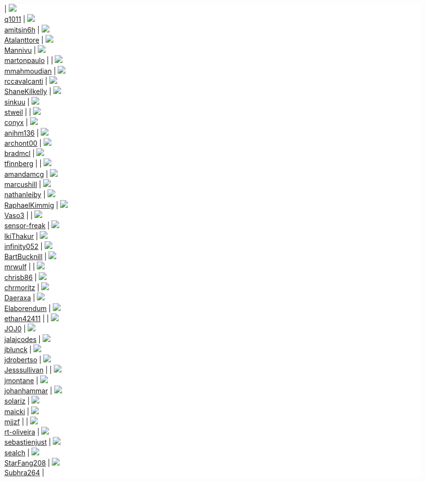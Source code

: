 | <img width="50" src="https://avatars.githubusercontent.com/u/31567272?v=4"/></br>[q1011](https://github.com/q1011) | <img width="50" src="https://avatars.githubusercontent.com/u/12906090?v=4"/></br>[amitsin6h](https://github.com/amitsin6h) | <img width="50" src="https://avatars.githubusercontent.com/u/628474?v=4"/></br>[Atalanttore](https://github.com/Atalanttore) | <img width="50" src="https://avatars.githubusercontent.com/u/42747216?v=4"/></br>[Mannivu](https://github.com/Mannivu) | <img width="50" src="https://avatars.githubusercontent.com/u/23281486?v=4"/></br>[martonpaulo](https://github.com/martonpaulo) |
| <img width="50" src="https://avatars.githubusercontent.com/u/390889?v=4"/></br>[mmahmoudian](https://github.com/mmahmoudian) | <img width="50" src="https://avatars.githubusercontent.com/u/4497566?v=4"/></br>[rccavalcanti](https://github.com/rccavalcanti) | <img width="50" src="https://avatars.githubusercontent.com/u/1540054?v=4"/></br>[ShaneKilkelly](https://github.com/ShaneKilkelly) | <img width="50" src="https://avatars.githubusercontent.com/u/7091080?v=4"/></br>[sinkuu](https://github.com/sinkuu) | <img width="50" src="https://avatars.githubusercontent.com/u/6734573?v=4"/></br>[stweil](https://github.com/stweil) |
| <img width="50" src="https://avatars.githubusercontent.com/u/692072?v=4"/></br>[conyx](https://github.com/conyx) | <img width="50" src="https://avatars.githubusercontent.com/u/49116134?v=4"/></br>[anihm136](https://github.com/anihm136) | <img width="50" src="https://avatars.githubusercontent.com/u/937861?v=4"/></br>[archont00](https://github.com/archont00) | <img width="50" src="https://avatars.githubusercontent.com/u/32770029?v=4"/></br>[bradmcl](https://github.com/bradmcl) | <img width="50" src="https://avatars.githubusercontent.com/u/22592201?v=4"/></br>[tfinnberg](https://github.com/tfinnberg) |
| <img width="50" src="https://avatars.githubusercontent.com/u/8716226?v=4"/></br>[amandamcg](https://github.com/amandamcg) | <img width="50" src="https://avatars.githubusercontent.com/u/3870964?v=4"/></br>[marcushill](https://github.com/marcushill) | <img width="50" src="https://avatars.githubusercontent.com/u/102242?v=4"/></br>[nathanleiby](https://github.com/nathanleiby) | <img width="50" src="https://avatars.githubusercontent.com/u/226708?v=4"/></br>[RaphaelKimmig](https://github.com/RaphaelKimmig) | <img width="50" src="https://avatars.githubusercontent.com/u/20461071?v=4"/></br>[Vaso3](https://github.com/Vaso3) |
| <img width="50" src="https://avatars.githubusercontent.com/u/36303913?v=4"/></br>[sensor-freak](https://github.com/sensor-freak) | <img width="50" src="https://avatars.githubusercontent.com/u/63918341?v=4"/></br>[lkiThakur](https://github.com/lkiThakur) | <img width="50" src="https://avatars.githubusercontent.com/u/28987176?v=4"/></br>[infinity052](https://github.com/infinity052) | <img width="50" src="https://avatars.githubusercontent.com/u/21161146?v=4"/></br>[BartBucknill](https://github.com/BartBucknill) | <img width="50" src="https://avatars.githubusercontent.com/u/2494769?v=4"/></br>[mrwulf](https://github.com/mrwulf) |
| <img width="50" src="https://avatars.githubusercontent.com/u/560571?v=4"/></br>[chrisb86](https://github.com/chrisb86) | <img width="50" src="https://avatars.githubusercontent.com/u/1686759?v=4"/></br>[chrmoritz](https://github.com/chrmoritz) | <img width="50" src="https://avatars.githubusercontent.com/u/58074586?v=4"/></br>[Daeraxa](https://github.com/Daeraxa) | <img width="50" src="https://avatars.githubusercontent.com/u/71190696?v=4"/></br>[Elaborendum](https://github.com/Elaborendum) | <img width="50" src="https://avatars.githubusercontent.com/u/5001259?v=4"/></br>[ethan42411](https://github.com/ethan42411) |
| <img width="50" src="https://avatars.githubusercontent.com/u/2733783?v=4"/></br>[JOJ0](https://github.com/JOJ0) | <img width="50" src="https://avatars.githubusercontent.com/u/17108695?v=4"/></br>[jalajcodes](https://github.com/jalajcodes) | <img width="50" src="https://avatars.githubusercontent.com/u/238088?v=4"/></br>[jblunck](https://github.com/jblunck) | <img width="50" src="https://avatars.githubusercontent.com/u/3140223?v=4"/></br>[jdrobertso](https://github.com/jdrobertso) | <img width="50" src="https://avatars.githubusercontent.com/u/37297218?v=4"/></br>[Jesssullivan](https://github.com/Jesssullivan) |
| <img width="50" src="https://avatars.githubusercontent.com/u/339645?v=4"/></br>[jmontane](https://github.com/jmontane) | <img width="50" src="https://avatars.githubusercontent.com/u/69011?v=4"/></br>[johanhammar](https://github.com/johanhammar) | <img width="50" src="https://avatars.githubusercontent.com/u/4168339?v=4"/></br>[solariz](https://github.com/solariz) | <img width="50" src="https://avatars.githubusercontent.com/u/25288?v=4"/></br>[maicki](https://github.com/maicki) | <img width="50" src="https://avatars.githubusercontent.com/u/2136373?v=4"/></br>[mjjzf](https://github.com/mjjzf) |
| <img width="50" src="https://avatars.githubusercontent.com/u/27608187?v=4"/></br>[rt-oliveira](https://github.com/rt-oliveira) | <img width="50" src="https://avatars.githubusercontent.com/u/2486806?v=4"/></br>[sebastienjust](https://github.com/sebastienjust) | <img width="50" src="https://avatars.githubusercontent.com/u/28362310?v=4"/></br>[sealch](https://github.com/sealch) | <img width="50" src="https://avatars.githubusercontent.com/u/34258070?v=4"/></br>[StarFang208](https://github.com/StarFang208) | <img width="50" src="https://avatars.githubusercontent.com/u/59690052?v=4"/></br>[Subhra264](https://github.com/Subhra264) |